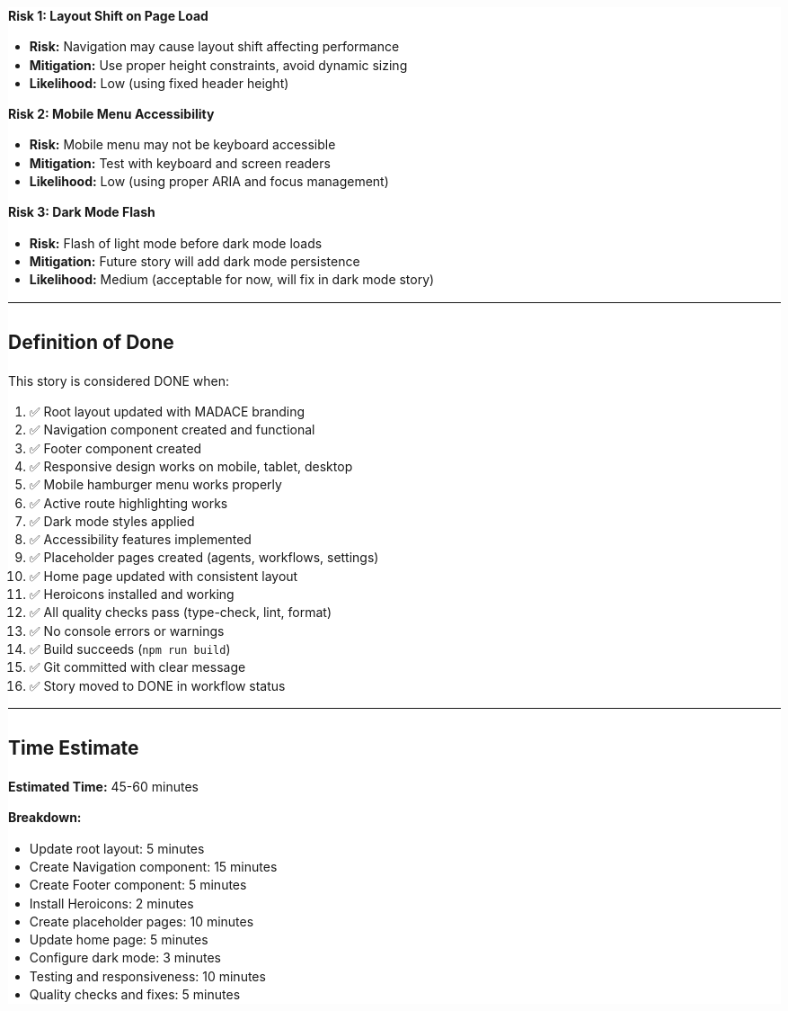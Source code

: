 **Risk 1: Layout Shift on Page Load**

- **Risk:** Navigation may cause layout shift affecting performance
- **Mitigation:** Use proper height constraints, avoid dynamic sizing
- **Likelihood:** Low (using fixed header height)

**Risk 2: Mobile Menu Accessibility**

- **Risk:** Mobile menu may not be keyboard accessible
- **Mitigation:** Test with keyboard and screen readers
- **Likelihood:** Low (using proper ARIA and focus management)

**Risk 3: Dark Mode Flash**

- **Risk:** Flash of light mode before dark mode loads
- **Mitigation:** Future story will add dark mode persistence
- **Likelihood:** Medium (acceptable for now, will fix in dark mode story)

---

## Definition of Done

This story is considered DONE when:

1. ✅ Root layout updated with MADACE branding
2. ✅ Navigation component created and functional
3. ✅ Footer component created
4. ✅ Responsive design works on mobile, tablet, desktop
5. ✅ Mobile hamburger menu works properly
6. ✅ Active route highlighting works
7. ✅ Dark mode styles applied
8. ✅ Accessibility features implemented
9. ✅ Placeholder pages created (agents, workflows, settings)
10. ✅ Home page updated with consistent layout
11. ✅ Heroicons installed and working
12. ✅ All quality checks pass (type-check, lint, format)
13. ✅ No console errors or warnings
14. ✅ Build succeeds (`npm run build`)
15. ✅ Git committed with clear message
16. ✅ Story moved to DONE in workflow status

---

## Time Estimate

**Estimated Time:** 45-60 minutes

**Breakdown:**

- Update root layout: 5 minutes
- Create Navigation component: 15 minutes
- Create Footer component: 5 minutes
- Install Heroicons: 2 minutes
- Create placeholder pages: 10 minutes
- Update home page: 5 minutes
- Configure dark mode: 3 minutes
- Testing and responsiveness: 10 minutes
- Quality checks and fixes: 5 minutes
